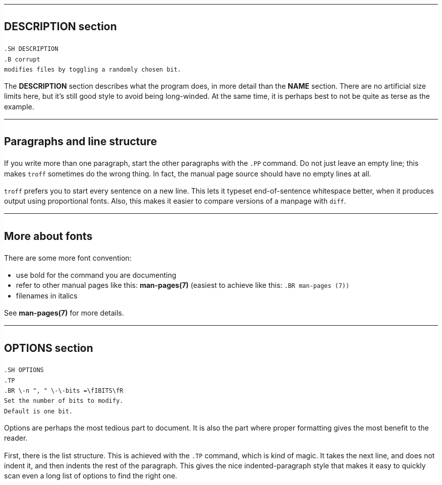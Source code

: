 ----

## DESCRIPTION section
```
.SH DESCRIPTION
.B corrupt
modifies files by toggling a randomly chosen bit.
```
The **DESCRIPTION** section describes what the program does, in more detail than the **NAME** section. There are no artificial size limits here, but it’s still good style to avoid being long-winded. At the same time, it is perhaps best to not be quite as terse as the example.

----

## Paragraphs and line structure

If you write more than one paragraph, start the other paragraphs with the `.PP` command. Do not just leave an empty line; this makes `troff` sometimes do the wrong thing. In fact, the manual page source should have no empty lines at all.

`troff` prefers you to start every sentence on a new line. This lets it typeset end-of-sentence whitespace better, when it produces output using proportional fonts. Also, this makes it easier to compare versions of a manpage with `diff`.

---

## More about fonts
There are some more font convention:

- use bold for the command you are documenting
- refer to other manual pages like this: **man-pages(7)** (easiest to achieve like this: `.BR man-pages (7))`
- filenames in italics

See **man-pages(7)** for more details.

---

## OPTIONS section
```
.SH OPTIONS
.TP
.BR \-n ", " \-\-bits =\fIBITS\fR
Set the number of bits to modify.
Default is one bit.
```
Options are perhaps the most tedious part to document. It is also the part where proper formatting gives the most benefit to the reader.

First, there is the list structure. This is achieved with the `.TP` command, which is kind of magic. It takes the next line, and does not indent it, and then indents the rest of the paragraph. This gives the nice indented-paragraph style that makes it easy to quickly scan even a long list of options to find the right one.
